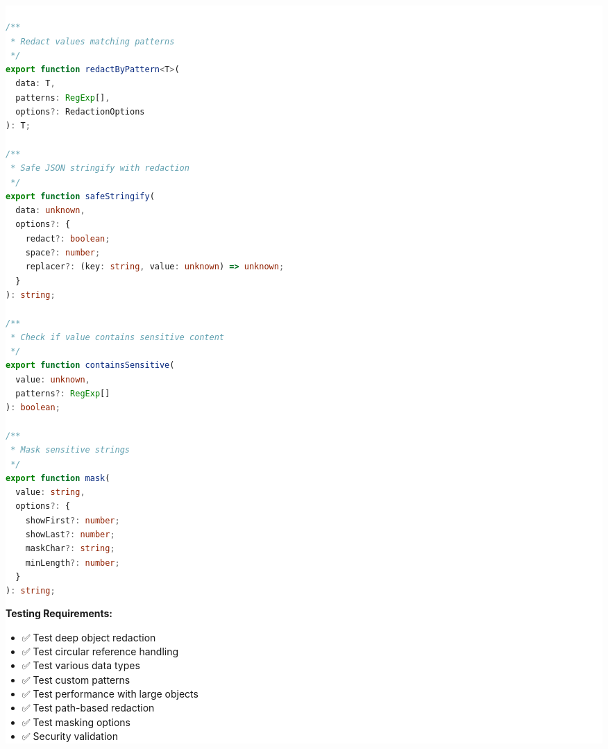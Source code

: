 ```typescript

/**
 * Redact values matching patterns
 */
export function redactByPattern<T>(
  data: T,
  patterns: RegExp[],
  options?: RedactionOptions
): T;

/**
 * Safe JSON stringify with redaction
 */
export function safeStringify(
  data: unknown,
  options?: {
    redact?: boolean;
    space?: number;
    replacer?: (key: string, value: unknown) => unknown;
  }
): string;

/**
 * Check if value contains sensitive content
 */
export function containsSensitive(
  value: unknown,
  patterns?: RegExp[]
): boolean;

/**
 * Mask sensitive strings
 */
export function mask(
  value: string,
  options?: {
    showFirst?: number;
    showLast?: number;
    maskChar?: string;
    minLength?: number;
  }
): string;
```

**Testing Requirements:**
- ✅ Test deep object redaction
- ✅ Test circular reference handling
- ✅ Test various data types
- ✅ Test custom patterns
- ✅ Test performance with large objects
- ✅ Test path-based redaction
- ✅ Test masking options
- ✅ Security validation

